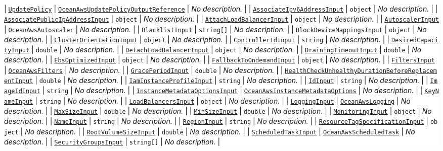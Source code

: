 | <code><a href="#@cdktf/provider-spotinst.oceanAws.OceanAws.property.updatePolicy">UpdatePolicy</a></code> | <code><a href="#@cdktf/provider-spotinst.oceanAws.OceanAwsUpdatePolicyOutputReference">OceanAwsUpdatePolicyOutputReference</a></code> | *No description.* |
| <code><a href="#@cdktf/provider-spotinst.oceanAws.OceanAws.property.associateIpv6AddressInput">AssociateIpv6AddressInput</a></code> | <code>object</code> | *No description.* |
| <code><a href="#@cdktf/provider-spotinst.oceanAws.OceanAws.property.associatePublicIpAddressInput">AssociatePublicIpAddressInput</a></code> | <code>object</code> | *No description.* |
| <code><a href="#@cdktf/provider-spotinst.oceanAws.OceanAws.property.attachLoadBalancerInput">AttachLoadBalancerInput</a></code> | <code>object</code> | *No description.* |
| <code><a href="#@cdktf/provider-spotinst.oceanAws.OceanAws.property.autoscalerInput">AutoscalerInput</a></code> | <code><a href="#@cdktf/provider-spotinst.oceanAws.OceanAwsAutoscaler">OceanAwsAutoscaler</a></code> | *No description.* |
| <code><a href="#@cdktf/provider-spotinst.oceanAws.OceanAws.property.blacklistInput">BlacklistInput</a></code> | <code>string[]</code> | *No description.* |
| <code><a href="#@cdktf/provider-spotinst.oceanAws.OceanAws.property.blockDeviceMappingsInput">BlockDeviceMappingsInput</a></code> | <code>object</code> | *No description.* |
| <code><a href="#@cdktf/provider-spotinst.oceanAws.OceanAws.property.clusterOrientationInput">ClusterOrientationInput</a></code> | <code>object</code> | *No description.* |
| <code><a href="#@cdktf/provider-spotinst.oceanAws.OceanAws.property.controllerIdInput">ControllerIdInput</a></code> | <code>string</code> | *No description.* |
| <code><a href="#@cdktf/provider-spotinst.oceanAws.OceanAws.property.desiredCapacityInput">DesiredCapacityInput</a></code> | <code>double</code> | *No description.* |
| <code><a href="#@cdktf/provider-spotinst.oceanAws.OceanAws.property.detachLoadBalancerInput">DetachLoadBalancerInput</a></code> | <code>object</code> | *No description.* |
| <code><a href="#@cdktf/provider-spotinst.oceanAws.OceanAws.property.drainingTimeoutInput">DrainingTimeoutInput</a></code> | <code>double</code> | *No description.* |
| <code><a href="#@cdktf/provider-spotinst.oceanAws.OceanAws.property.ebsOptimizedInput">EbsOptimizedInput</a></code> | <code>object</code> | *No description.* |
| <code><a href="#@cdktf/provider-spotinst.oceanAws.OceanAws.property.fallbackToOndemandInput">FallbackToOndemandInput</a></code> | <code>object</code> | *No description.* |
| <code><a href="#@cdktf/provider-spotinst.oceanAws.OceanAws.property.filtersInput">FiltersInput</a></code> | <code><a href="#@cdktf/provider-spotinst.oceanAws.OceanAwsFilters">OceanAwsFilters</a></code> | *No description.* |
| <code><a href="#@cdktf/provider-spotinst.oceanAws.OceanAws.property.gracePeriodInput">GracePeriodInput</a></code> | <code>double</code> | *No description.* |
| <code><a href="#@cdktf/provider-spotinst.oceanAws.OceanAws.property.healthCheckUnhealthyDurationBeforeReplacementInput">HealthCheckUnhealthyDurationBeforeReplacementInput</a></code> | <code>double</code> | *No description.* |
| <code><a href="#@cdktf/provider-spotinst.oceanAws.OceanAws.property.iamInstanceProfileInput">IamInstanceProfileInput</a></code> | <code>string</code> | *No description.* |
| <code><a href="#@cdktf/provider-spotinst.oceanAws.OceanAws.property.idInput">IdInput</a></code> | <code>string</code> | *No description.* |
| <code><a href="#@cdktf/provider-spotinst.oceanAws.OceanAws.property.imageIdInput">ImageIdInput</a></code> | <code>string</code> | *No description.* |
| <code><a href="#@cdktf/provider-spotinst.oceanAws.OceanAws.property.instanceMetadataOptionsInput">InstanceMetadataOptionsInput</a></code> | <code><a href="#@cdktf/provider-spotinst.oceanAws.OceanAwsInstanceMetadataOptions">OceanAwsInstanceMetadataOptions</a></code> | *No description.* |
| <code><a href="#@cdktf/provider-spotinst.oceanAws.OceanAws.property.keyNameInput">KeyNameInput</a></code> | <code>string</code> | *No description.* |
| <code><a href="#@cdktf/provider-spotinst.oceanAws.OceanAws.property.loadBalancersInput">LoadBalancersInput</a></code> | <code>object</code> | *No description.* |
| <code><a href="#@cdktf/provider-spotinst.oceanAws.OceanAws.property.loggingInput">LoggingInput</a></code> | <code><a href="#@cdktf/provider-spotinst.oceanAws.OceanAwsLogging">OceanAwsLogging</a></code> | *No description.* |
| <code><a href="#@cdktf/provider-spotinst.oceanAws.OceanAws.property.maxSizeInput">MaxSizeInput</a></code> | <code>double</code> | *No description.* |
| <code><a href="#@cdktf/provider-spotinst.oceanAws.OceanAws.property.minSizeInput">MinSizeInput</a></code> | <code>double</code> | *No description.* |
| <code><a href="#@cdktf/provider-spotinst.oceanAws.OceanAws.property.monitoringInput">MonitoringInput</a></code> | <code>object</code> | *No description.* |
| <code><a href="#@cdktf/provider-spotinst.oceanAws.OceanAws.property.nameInput">NameInput</a></code> | <code>string</code> | *No description.* |
| <code><a href="#@cdktf/provider-spotinst.oceanAws.OceanAws.property.regionInput">RegionInput</a></code> | <code>string</code> | *No description.* |
| <code><a href="#@cdktf/provider-spotinst.oceanAws.OceanAws.property.resourceTagSpecificationInput">ResourceTagSpecificationInput</a></code> | <code>object</code> | *No description.* |
| <code><a href="#@cdktf/provider-spotinst.oceanAws.OceanAws.property.rootVolumeSizeInput">RootVolumeSizeInput</a></code> | <code>double</code> | *No description.* |
| <code><a href="#@cdktf/provider-spotinst.oceanAws.OceanAws.property.scheduledTaskInput">ScheduledTaskInput</a></code> | <code><a href="#@cdktf/provider-spotinst.oceanAws.OceanAwsScheduledTask">OceanAwsScheduledTask</a></code> | *No description.* |
| <code><a href="#@cdktf/provider-spotinst.oceanAws.OceanAws.property.securityGroupsInput">SecurityGroupsInput</a></code> | <code>string[]</code> | *No description.* |
